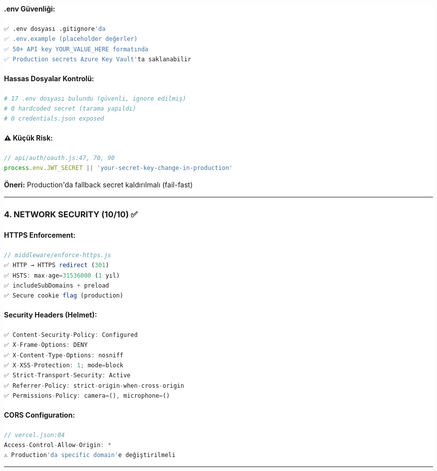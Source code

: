 #### .env Güvenliği:
```bash
✅ .env dosyası .gitignore'da
✅ .env.example (placeholder değerler)
✅ 50+ API key YOUR_VALUE_HERE formatında
✅ Production secrets Azure Key Vault'ta saklanabilir
```

#### Hassas Dosyalar Kontrolü:
```bash
# 17 .env dosyası bulundu (güvenli, ignore edilmiş)
# 0 hardcoded secret (tarama yapıldı)
# 0 credentials.json exposed
```

#### ⚠️ Küçük Risk:
```javascript
// api/auth/oauth.js:47, 70, 90
process.env.JWT_SECRET || 'your-secret-key-change-in-production'
```
**Öneri:** Production'da fallback secret kaldırılmalı (fail-fast)

---

### 4. NETWORK SECURITY (10/10) ✅

#### HTTPS Enforcement:
```javascript
// middleware/enforce-https.js
✅ HTTP → HTTPS redirect (301)
✅ HSTS: max-age=31536000 (1 yıl)
✅ includeSubDomains + preload
✅ Secure cookie flag (production)
```

#### Security Headers (Helmet):
```javascript
✅ Content-Security-Policy: Configured
✅ X-Frame-Options: DENY
✅ X-Content-Type-Options: nosniff
✅ X-XSS-Protection: 1; mode=block
✅ Strict-Transport-Security: Active
✅ Referrer-Policy: strict-origin-when-cross-origin
✅ Permissions-Policy: camera=(), microphone=()
```

#### CORS Configuration:
```javascript
// vercel.json:84
Access-Control-Allow-Origin: *
⚠️ Production'da specific domain'e değiştirilmeli
```

---
